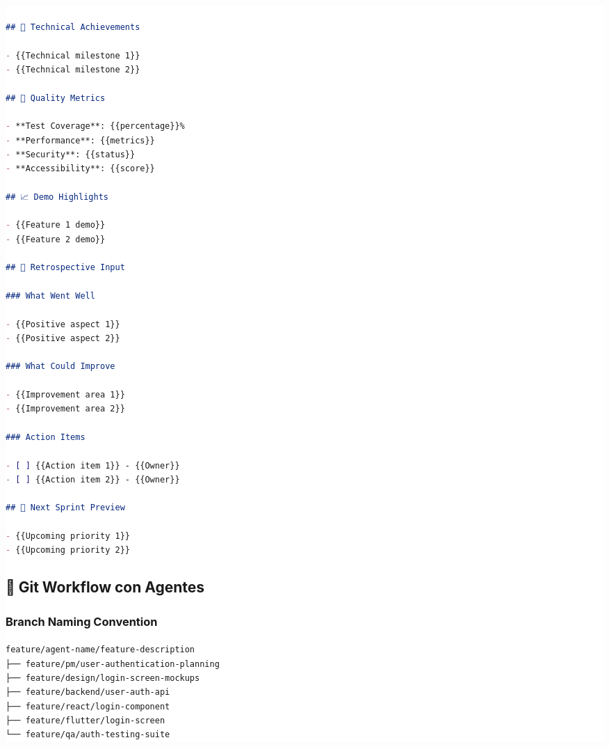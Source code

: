 ```markdown

## 🔧 Technical Achievements

- {{Technical milestone 1}}
- {{Technical milestone 2}}

## 🧪 Quality Metrics

- **Test Coverage**: {{percentage}}%
- **Performance**: {{metrics}}
- **Security**: {{status}}
- **Accessibility**: {{score}}

## 📈 Demo Highlights

- {{Feature 1 demo}}
- {{Feature 2 demo}}

## 🤔 Retrospective Input

### What Went Well

- {{Positive aspect 1}}
- {{Positive aspect 2}}

### What Could Improve

- {{Improvement area 1}}
- {{Improvement area 2}}

### Action Items

- [ ] {{Action item 1}} - {{Owner}}
- [ ] {{Action item 2}} - {{Owner}}

## 🎯 Next Sprint Preview

- {{Upcoming priority 1}}
- {{Upcoming priority 2}}
```

## 🔄 Git Workflow con Agentes

### Branch Naming Convention

```
feature/agent-name/feature-description
├── feature/pm/user-authentication-planning
├── feature/design/login-screen-mockups
├── feature/backend/user-auth-api
├── feature/react/login-component
├── feature/flutter/login-screen
└── feature/qa/auth-testing-suite
```
